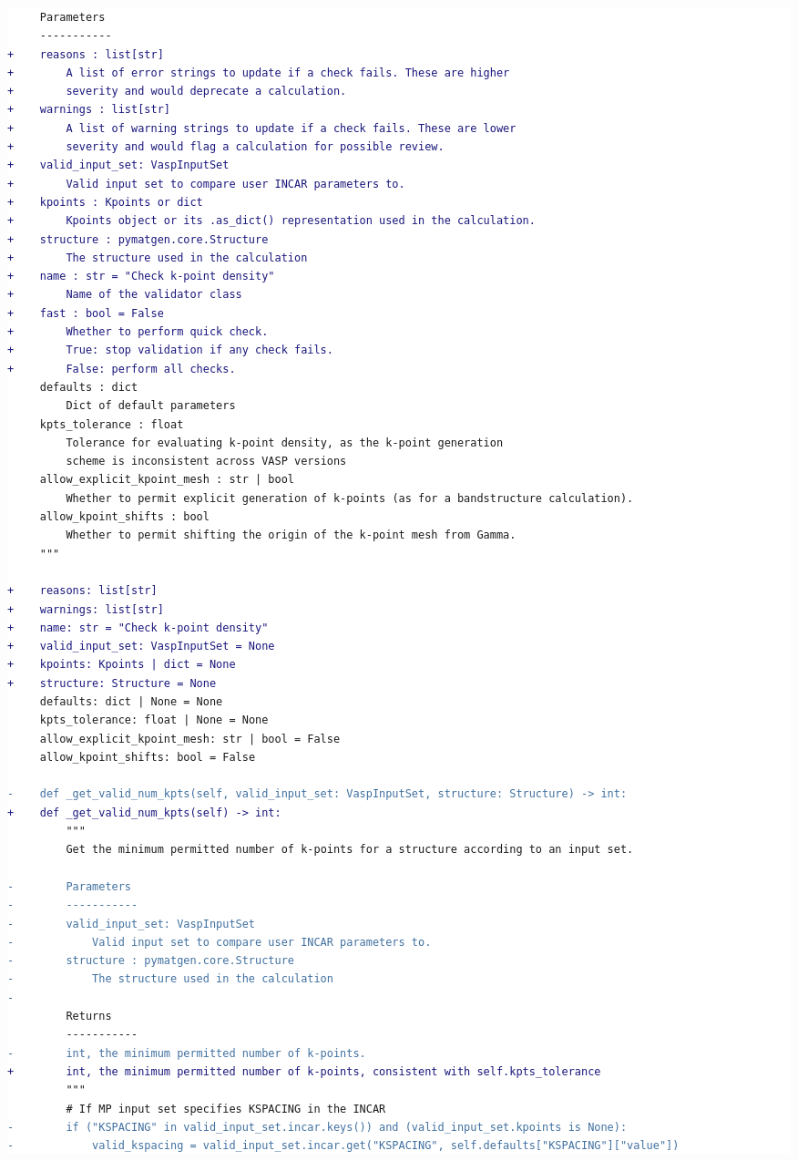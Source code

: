 ```diff
     Parameters
     -----------
+    reasons : list[str]
+        A list of error strings to update if a check fails. These are higher
+        severity and would deprecate a calculation.
+    warnings : list[str]
+        A list of warning strings to update if a check fails. These are lower
+        severity and would flag a calculation for possible review.
+    valid_input_set: VaspInputSet
+        Valid input set to compare user INCAR parameters to.
+    kpoints : Kpoints or dict
+        Kpoints object or its .as_dict() representation used in the calculation.
+    structure : pymatgen.core.Structure
+        The structure used in the calculation
+    name : str = "Check k-point density"
+        Name of the validator class
+    fast : bool = False
+        Whether to perform quick check.
+        True: stop validation if any check fails.
+        False: perform all checks.
     defaults : dict
         Dict of default parameters
     kpts_tolerance : float
         Tolerance for evaluating k-point density, as the k-point generation
         scheme is inconsistent across VASP versions
     allow_explicit_kpoint_mesh : str | bool
         Whether to permit explicit generation of k-points (as for a bandstructure calculation).
     allow_kpoint_shifts : bool
         Whether to permit shifting the origin of the k-point mesh from Gamma.
     """
 
+    reasons: list[str]
+    warnings: list[str]
+    name: str = "Check k-point density"
+    valid_input_set: VaspInputSet = None
+    kpoints: Kpoints | dict = None
+    structure: Structure = None
     defaults: dict | None = None
     kpts_tolerance: float | None = None
     allow_explicit_kpoint_mesh: str | bool = False
     allow_kpoint_shifts: bool = False
 
-    def _get_valid_num_kpts(self, valid_input_set: VaspInputSet, structure: Structure) -> int:
+    def _get_valid_num_kpts(self) -> int:
         """
         Get the minimum permitted number of k-points for a structure according to an input set.
 
-        Parameters
-        -----------
-        valid_input_set: VaspInputSet
-            Valid input set to compare user INCAR parameters to.
-        structure : pymatgen.core.Structure
-            The structure used in the calculation
-
         Returns
         -----------
-        int, the minimum permitted number of k-points.
+        int, the minimum permitted number of k-points, consistent with self.kpts_tolerance
         """
         # If MP input set specifies KSPACING in the INCAR
-        if ("KSPACING" in valid_input_set.incar.keys()) and (valid_input_set.kpoints is None):
-            valid_kspacing = valid_input_set.incar.get("KSPACING", self.defaults["KSPACING"]["value"])
```